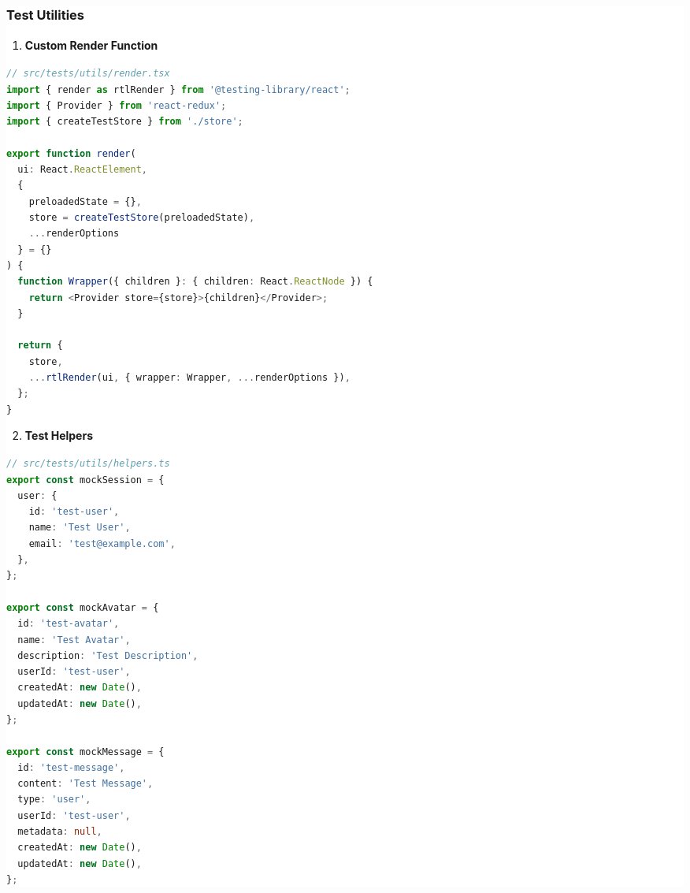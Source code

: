 ### Test Utilities

1. **Custom Render Function**
```typescript
// src/tests/utils/render.tsx
import { render as rtlRender } from '@testing-library/react';
import { Provider } from 'react-redux';
import { createTestStore } from './store';

export function render(
  ui: React.ReactElement,
  {
    preloadedState = {},
    store = createTestStore(preloadedState),
    ...renderOptions
  } = {}
) {
  function Wrapper({ children }: { children: React.ReactNode }) {
    return <Provider store={store}>{children}</Provider>;
  }

  return {
    store,
    ...rtlRender(ui, { wrapper: Wrapper, ...renderOptions }),
  };
}
```

2. **Test Helpers**
```typescript
// src/tests/utils/helpers.ts
export const mockSession = {
  user: {
    id: 'test-user',
    name: 'Test User',
    email: 'test@example.com',
  },
};

export const mockAvatar = {
  id: 'test-avatar',
  name: 'Test Avatar',
  description: 'Test Description',
  userId: 'test-user',
  createdAt: new Date(),
  updatedAt: new Date(),
};

export const mockMessage = {
  id: 'test-message',
  content: 'Test Message',
  type: 'user',
  userId: 'test-user',
  metadata: null,
  createdAt: new Date(),
  updatedAt: new Date(),
};
```
